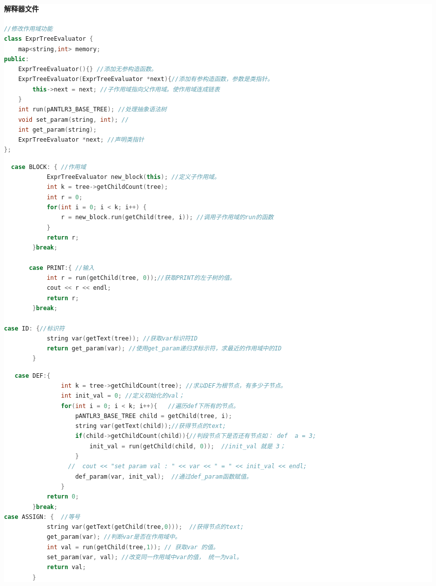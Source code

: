 #### 解释器文件

```c++
//修改作用域功能
class ExprTreeEvaluator {
    map<string,int> memory;
public:
    ExprTreeEvaluator(){} //添加无参构造函数。
    ExprTreeEvaluator(ExprTreeEvaluator *next){//添加有参构造函数，参数是类指针。
        this->next = next; //子作用域指向父作用域。使作用域连成链表
    }
    int run(pANTLR3_BASE_TREE); //处理抽象语法树
    void set_param(string, int); //
    int get_param(string);
    ExprTreeEvaluator *next; //声明类指针
};
```

```c++
  case BLOCK: { //作用域
            ExprTreeEvaluator new_block(this); //定义子作用域。
            int k = tree->getChildCount(tree);
            int r = 0;
            for(int i = 0; i < k; i++) {
                r = new_block.run(getChild(tree, i)); //调用子作用域的run的函数
            }
            return r;
        }break;

       case PRINT:{ //输入
            int r = run(getChild(tree, 0));//获取PRINT的左子树的值。
            cout << r << endl;
            return r;
        }break;

case ID: {//标识符
            string var(getText(tree)); //获取var标识符ID
            return get_param(var); //使用get_param递归求标示符，求最近的作用域中的ID
        }
```

```c++
   case DEF:{
                int k = tree->getChildCount(tree); //求以DEF为根节点，有多少子节点。
                int init_val = 0; //定义初始化的val；
                for(int i = 0; i < k; i++){   //遍历def下所有的节点。
                    pANTLR3_BASE_TREE child = getChild(tree, i);
                    string var(getText(child));//获得节点的text;
                    if(child->getChildCount(child)){//判段节点下是否还有节点如： def  a = 3;
                        init_val = run(getChild(child, 0));  //init_val 就是 3；
                    }
                  //  cout << "set param val : " << var << " = " << init_val << endl;
                    def_param(var, init_val);  //通过def_param函数赋值。
                }
            return 0;
        }break;
case ASSIGN: {  //等号
            string var(getText(getChild(tree,0)));  //获得节点的text;
            get_param(var); //判断var是否在作用域中。
            int val = run(getChild(tree,1)); // 获取var 的值。
            set_param(var, val); //改变同一作用域中var的值， 统一为val。
            return val;
        }
```
